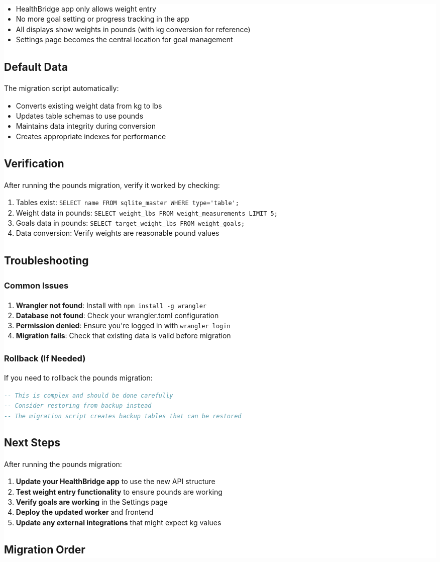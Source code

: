 - HealthBridge app only allows weight entry
- No more goal setting or progress tracking in the app
- All displays show weights in pounds (with kg conversion for reference)
- Settings page becomes the central location for goal management

## Default Data

The migration script automatically:

- Converts existing weight data from kg to lbs
- Updates table schemas to use pounds
- Maintains data integrity during conversion
- Creates appropriate indexes for performance

## Verification

After running the pounds migration, verify it worked by checking:

1. Tables exist: `SELECT name FROM sqlite_master WHERE type='table';`
2. Weight data in pounds: `SELECT weight_lbs FROM weight_measurements LIMIT 5;`
3. Goals data in pounds: `SELECT target_weight_lbs FROM weight_goals;`
4. Data conversion: Verify weights are reasonable pound values

## Troubleshooting

### Common Issues

1. **Wrangler not found**: Install with `npm install -g wrangler`
2. **Database not found**: Check your wrangler.toml configuration
3. **Permission denied**: Ensure you're logged in with `wrangler login`
4. **Migration fails**: Check that existing data is valid before migration

### Rollback (If Needed)

If you need to rollback the pounds migration:

```sql
-- This is complex and should be done carefully
-- Consider restoring from backup instead
-- The migration script creates backup tables that can be restored
```

## Next Steps

After running the pounds migration:

1. **Update your HealthBridge app** to use the new API structure
2. **Test weight entry functionality** to ensure pounds are working
3. **Verify goals are working** in the Settings page
4. **Deploy the updated worker** and frontend
5. **Update any external integrations** that might expect kg values

## Migration Order
